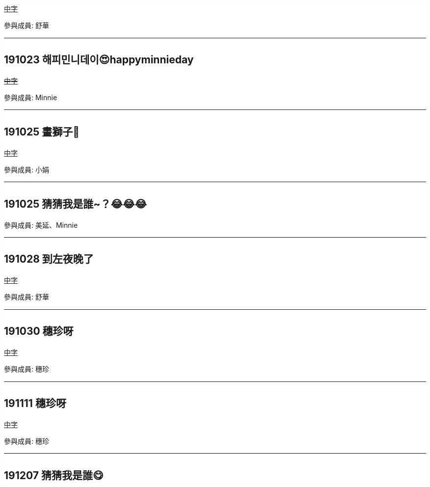 [中字](https://www.bilibili.com/video/BV1mE411a7eV)

參與成員: 舒華

---

## 191023 해피민니데이😍happyminnieday

~~[中字](https://www.bilibili.com/video/BV1rE411q7zd)~~

參與成員: Minnie

---

## 191025 畫獅子🦁

[中字](https://www.bilibili.com/video/BV1h94y1d7F4)

參與成員: 小娟

---

## 191025 猜猜我是誰~？😂😂😂

參與成員: 美延、Minnie

---

## 191028 到左夜晚了

[中字](https://www.bilibili.com/video/BV11E411t7vB)

參與成員: 舒華

---

## 191030 穗珍呀

[中字](https://www.bilibili.com/video/BV13E411q7NT)

參與成員: 穗珍

---

## 191111 穗珍呀

[中字](https://www.bilibili.com/video/BV1qJ411Q7WW)

參與成員: 穗珍

---

## 191207 猜猜我是誰😋
